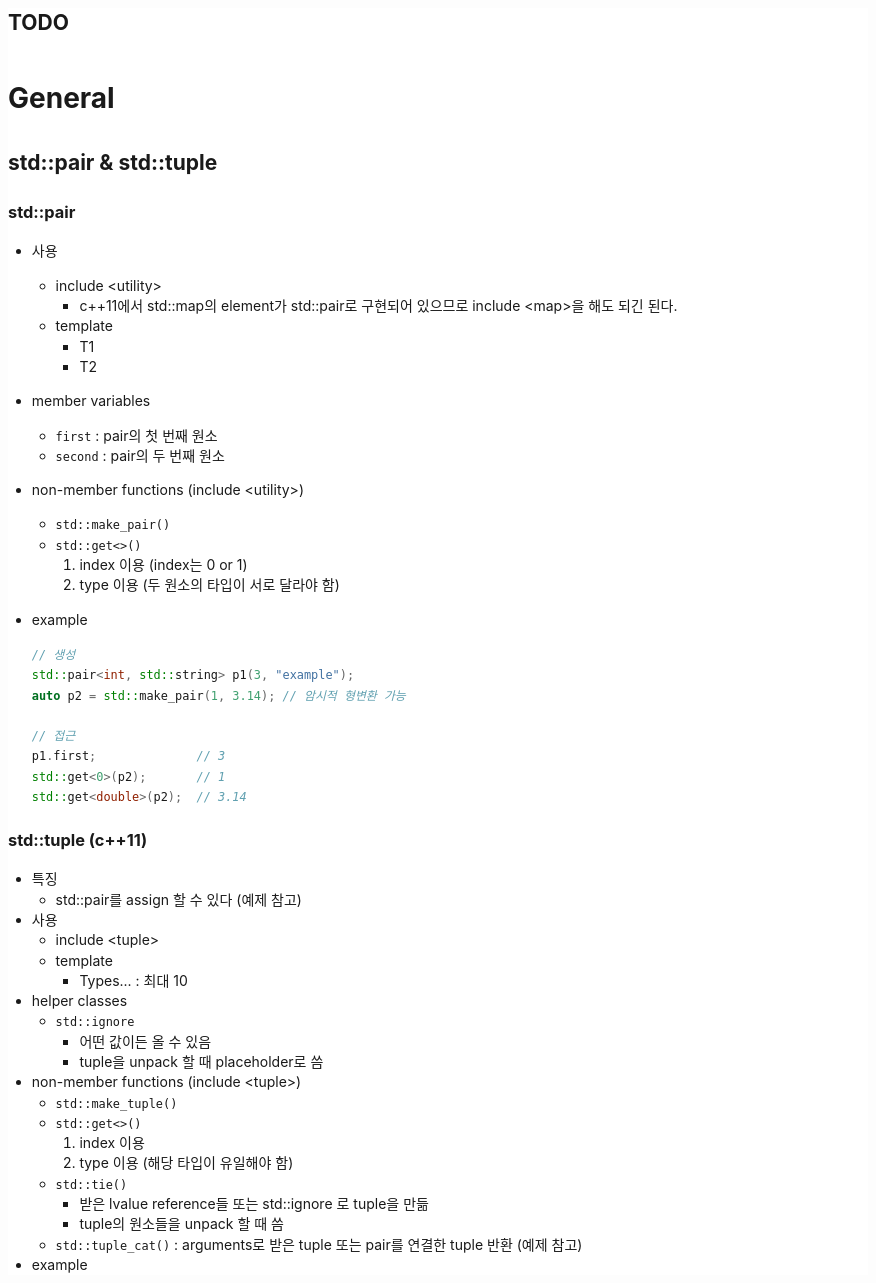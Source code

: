 ## TODO

# General
## std::pair & std::tuple
### std::pair
* 사용
  * include \<utility>
    * c++11에서 std::map의 element가 std::pair로 구현되어 있으므로 include \<map>을 해도 되긴 된다.
  * template
    * T1
    * T2
* member variables
  * `first` : pair의 첫 번째 원소
  * `second` : pair의 두 번째 원소
* non-member functions (include \<utility>)
  * `std::make_pair()`
  * `std::get<>()`
    1. index 이용 (index는 0 or 1)
    2. type 이용 (두 원소의 타입이 서로 달라야 함)
* example

    ```c++
    // 생성
    std::pair<int, std::string> p1(3, "example");
    auto p2 = std::make_pair(1, 3.14); // 암시적 형변환 가능

    // 접근
    p1.first;              // 3
    std::get<0>(p2);       // 1
    std::get<double>(p2);  // 3.14
    ```
### std::tuple (c++11)
* 특징
  * std::pair를 assign 할 수 있다 (예제 참고)
* 사용
  * include \<tuple>
  * template
    * Types... : 최대 10
* helper classes
  * `std::ignore`
    * 어떤 값이든 올 수 있음
    * tuple을 unpack 할 때 placeholder로 씀
* non-member functions (include \<tuple>)
  * `std::make_tuple()`
  * `std::get<>()`
    1. index 이용
    2. type 이용 (해당 타입이 유일해야 함)
  * `std::tie()`
    * 받은 lvalue reference들 또는 std::ignore 로 tuple을 만듦
    * tuple의 원소들을 unpack 할 때 씀
  * `std::tuple_cat()` : arguments로 받은 tuple 또는 pair를 연결한 tuple 반환 (예제 참고)
* example
